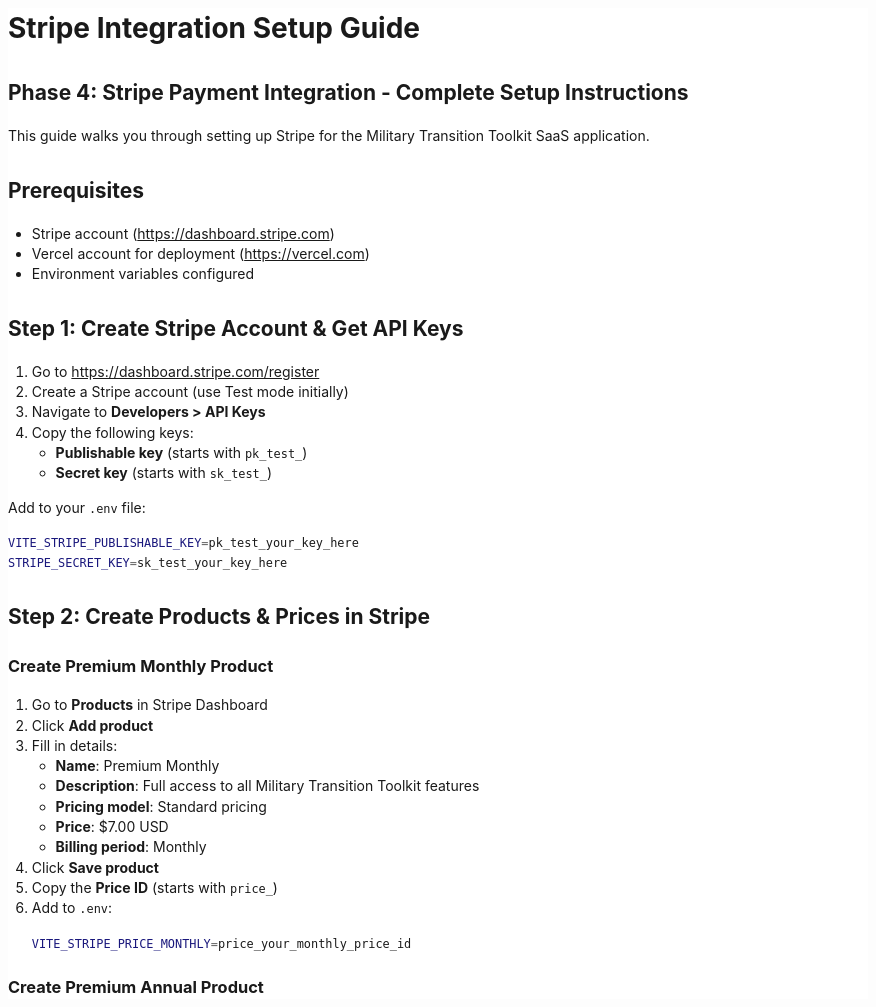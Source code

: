 # Stripe Integration Setup Guide

## Phase 4: Stripe Payment Integration - Complete Setup Instructions

This guide walks you through setting up Stripe for the Military Transition Toolkit SaaS application.

## Prerequisites

- Stripe account (https://dashboard.stripe.com)
- Vercel account for deployment (https://vercel.com)
- Environment variables configured

## Step 1: Create Stripe Account & Get API Keys

1. Go to https://dashboard.stripe.com/register
2. Create a Stripe account (use Test mode initially)
3. Navigate to **Developers > API Keys**
4. Copy the following keys:
   - **Publishable key** (starts with `pk_test_`)
   - **Secret key** (starts with `sk_test_`)

Add to your `.env` file:
```bash
VITE_STRIPE_PUBLISHABLE_KEY=pk_test_your_key_here
STRIPE_SECRET_KEY=sk_test_your_key_here
```

## Step 2: Create Products & Prices in Stripe

### Create Premium Monthly Product

1. Go to **Products** in Stripe Dashboard
2. Click **Add product**
3. Fill in details:
   - **Name**: Premium Monthly
   - **Description**: Full access to all Military Transition Toolkit features
   - **Pricing model**: Standard pricing
   - **Price**: $7.00 USD
   - **Billing period**: Monthly
4. Click **Save product**
5. Copy the **Price ID** (starts with `price_`)
6. Add to `.env`:
   ```bash
   VITE_STRIPE_PRICE_MONTHLY=price_your_monthly_price_id
   ```

### Create Premium Annual Product
